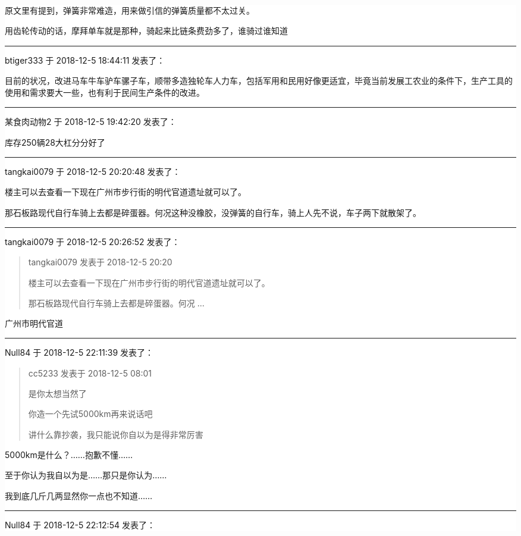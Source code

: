 

原文里有提到，弹簧非常难造，用来做引信的弹簧质量都不太过关。

用齿轮传动的话，摩拜单车就是那种，骑起来比链条费劲多了，谁骑过谁知道

---------

btiger333 于 2018-12-5 18:44:11 发表了：

目前的状况，改进马车牛车驴车骡子车，顺带多造独轮车人力车，包括军用和民用好像更适宜，毕竟当前发展工农业的条件下，生产工具的使用和需求要大一些，也有利于民间生产条件的改进。

---------

某食肉动物2 于 2018-12-5 19:42:20 发表了：

库存250辆28大杠分分好了

---------

tangkai0079 于 2018-12-5 20:20:48 发表了：

楼主可以去查看一下现在广州市步行街的明代官道遗址就可以了。

那石板路现代自行车骑上去都是碎蛋器。何况这种没橡胶，没弹簧的自行车，骑上人先不说，车子两下就散架了。

---------

tangkai0079 于 2018-12-5 20:26:52 发表了：

> tangkai0079 发表于 2018-12-5 20:20
> 
> 楼主可以去查看一下现在广州市步行街的明代官道遗址就可以了。
> 
> 那石板路现代自行车骑上去都是碎蛋器。何况 ...



广州市明代官道

---------

Null84 于 2018-12-5 22:11:39 发表了：

> cc5233 发表于 2018-12-5 08:01
> 
> 是你太想当然了
> 
> 你造一个先试5000km再来说话吧
> 
> 讲什么靠抄袭，我只能说你自以为是得非常厉害



5000km是什么？……抱歉不懂……

至于你认为我自以为是……那只是你认为……

我到底几斤几两显然你一点也不知道……

---------

Null84 于 2018-12-5 22:12:54 发表了：
